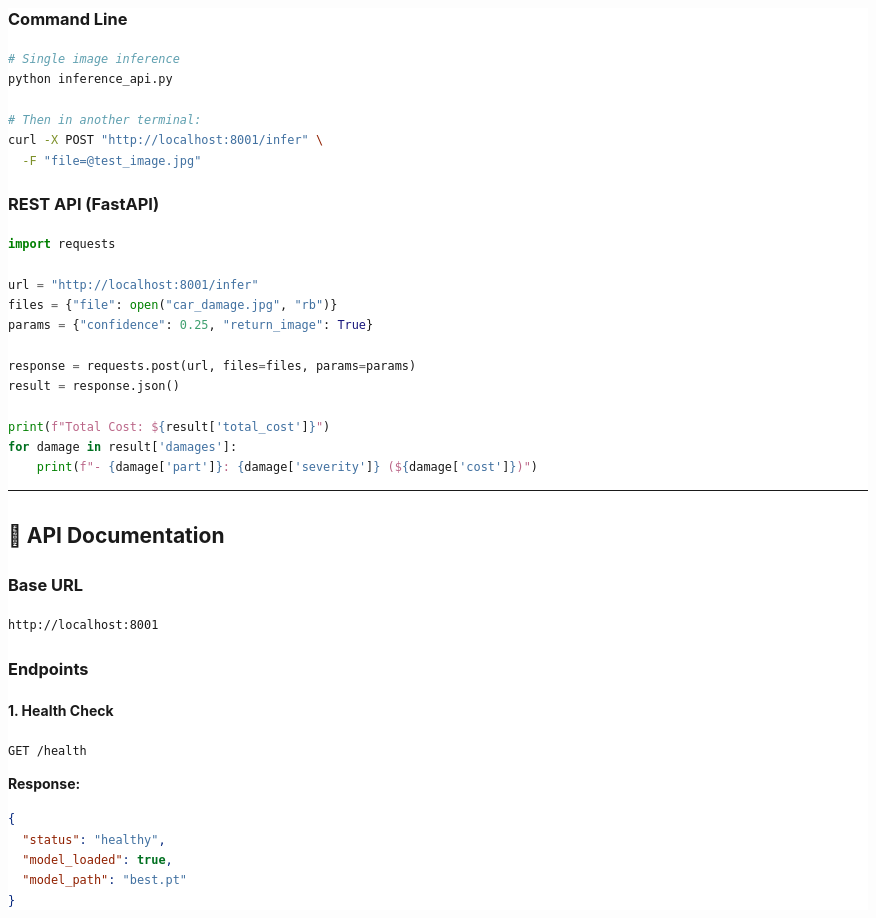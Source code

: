 ### Command Line

```bash
# Single image inference
python inference_api.py

# Then in another terminal:
curl -X POST "http://localhost:8001/infer" \
  -F "file=@test_image.jpg"
```

### REST API (FastAPI)

```python
import requests

url = "http://localhost:8001/infer"
files = {"file": open("car_damage.jpg", "rb")}
params = {"confidence": 0.25, "return_image": True}

response = requests.post(url, files=files, params=params)
result = response.json()

print(f"Total Cost: ${result['total_cost']}")
for damage in result['damages']:
    print(f"- {damage['part']}: {damage['severity']} (${damage['cost']})")
```

---

## 📡 API Documentation

### Base URL
```
http://localhost:8001
```

### Endpoints

#### 1. Health Check
```http
GET /health
```

**Response:**
```json
{
  "status": "healthy",
  "model_loaded": true,
  "model_path": "best.pt"
}
```
